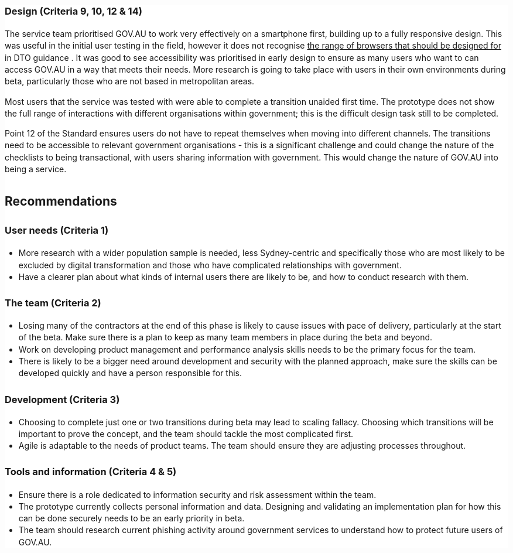 ### Design (Criteria 9, 10, 12 & 14)

The service team prioritised GOV.AU to work very effectively on a smartphone first, building up to a fully responsive design. This was useful in the initial user testing in the field, however it does not recognise [the range of browsers that should be designed for](https://www.dto.gov.au/standard/design-guides/performance-testing/) in DTO guidance . It was good to see accessibility was prioritised in early design to ensure as many users who want to can access GOV.AU in a way that meets their needs. More research is going to take place with users in their own environments during beta, particularly those who are not based in metropolitan areas.

Most users that the service was tested with were able to complete a transition unaided first time. The prototype does not show the full range of interactions with different organisations within government; this is the difficult design task still to be completed.

Point 12 of the Standard ensures users do not have to repeat themselves when moving into different channels. The transitions need to be accessible to relevant government organisations - this is a significant challenge and could change the nature of the checklists to being transactional, with users sharing information with government. This would change the nature of GOV.AU into being a service.

## Recommendations

### User needs (Criteria 1)

* More research with a wider population sample is needed, less Sydney-centric and specifically those who are most likely to be excluded by digital transformation and those who have complicated relationships with government.
* Have a clearer plan about what kinds of internal users there are likely to be, and how to conduct research with them.

### The team (Criteria 2)

* Losing many of the contractors at the end of this phase is likely to cause issues with pace of delivery, particularly at the start of the beta. Make sure there is a plan to keep as many team members in place during the beta and beyond.
* Work on developing product management and performance analysis skills needs to be the primary focus for the team.
* There is likely to be a bigger need around development and security with the planned approach, make sure the skills can be developed quickly and have a person responsible for this.

### Development (Criteria 3)

* Choosing to complete just one or two transitions during beta may lead to scaling fallacy. Choosing which transitions will be important to prove the concept, and the team should tackle the most complicated first.
* Agile is adaptable to the needs of product teams. The team should ensure they are adjusting processes throughout.

### Tools and information (Criteria 4 & 5)

* Ensure there is a role dedicated to information security and risk assessment within the team.
* The prototype currently collects personal information and data. Designing and validating an implementation plan for how this can be done securely needs to be an early priority in beta.
* The team should research current phishing activity around government services to understand how to protect future users of GOV.AU.
